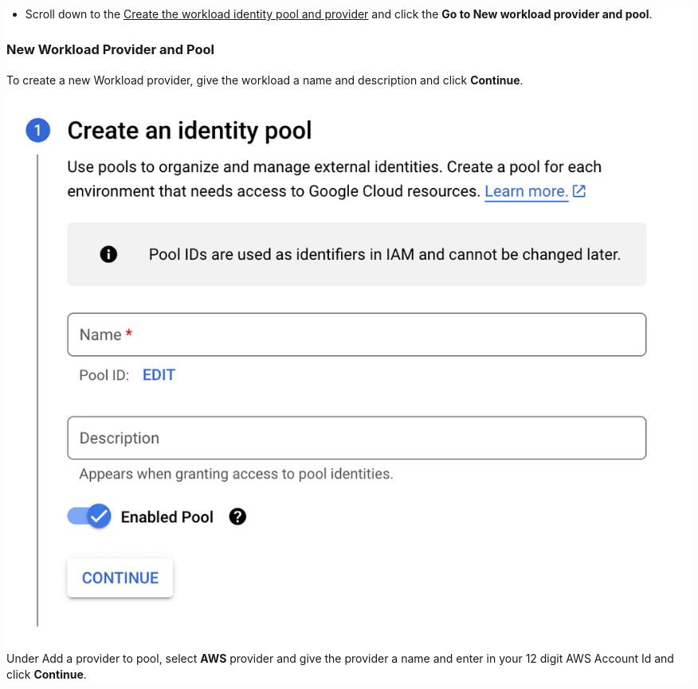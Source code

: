 * Scroll down to the [Create the workload identity pool and provider](https://cloud.google.com/iam/docs/workload-identity-federation-with-other-clouds#create_the_workload_identity_pool_and_provider) and click the **Go to New workload provider and pool**.

### New Workload Provider and Pool

To create a new Workload provider, give the workload a name and description and click **Continue**.

![Enable Google Drive API](./img/google-cloud-create-identity-pool.png)

Under Add a provider to pool, select **AWS** provider and give the provider a name and enter in your 12 digit AWS Account Id and click **Continue**.
